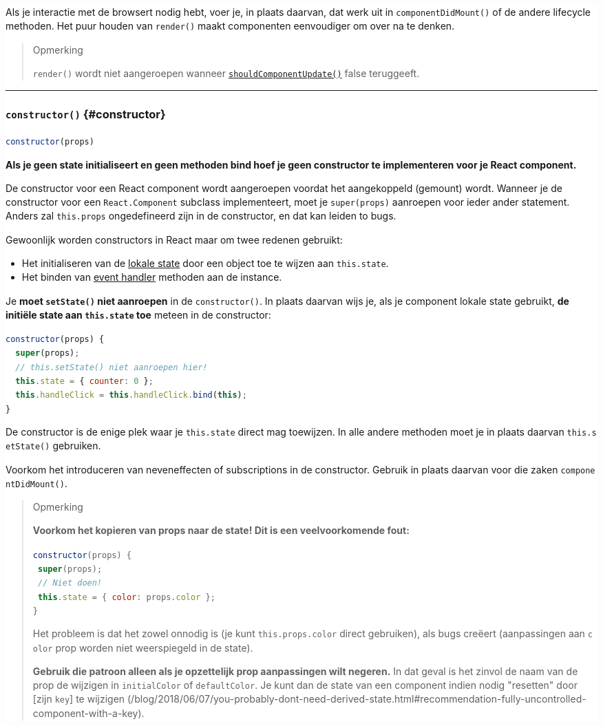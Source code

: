Als je interactie met de browsert nodig hebt, voer je, in plaats daarvan, dat werk uit in `componentDidMount()` of de andere lifecycle methoden. Het puur houden van `render()` maakt componenten eenvoudiger om over na te denken.

> Opmerking
>
> `render()` wordt niet aangeroepen wanneer [`shouldComponentUpdate()`](#shouldcomponentupdate) false teruggeeft.

* * *

### `constructor()` {#constructor}

```javascript
constructor(props)
```

**Als je geen state initialiseert en geen methoden bind hoef je geen constructor te implementeren voor je React component.**

De constructor voor een React component wordt aangeroepen voordat het aangekoppeld (gemount) wordt. Wanneer je de constructor voor een `React.Component` subclass implementeert, moet je `super(props)` aanroepen voor ieder ander statement. Anders zal `this.props` ongedefineerd zijn in de constructor, en dat kan leiden to bugs.

Gewoonlijk worden constructors in React maar om twee redenen gebruikt:

* Het initialiseren van de [lokale state](/docs/state-and-lifecycle.html) door een object toe te wijzen aan `this.state`.
* Het binden van [event handler](/docs/handling-events.html) methoden aan de instance.

Je **moet `setState()` niet aanroepen** in de `constructor()`. In plaats daarvan wijs je, als je component lokale state gebruikt, **de initiële state aan `this.state` toe** meteen in de constructor:

```js
constructor(props) {
  super(props);
  // this.setState() niet aanroepen hier!
  this.state = { counter: 0 };
  this.handleClick = this.handleClick.bind(this);
}
```

De constructor is de enige plek waar je `this.state` direct mag toewijzen. In alle andere methoden moet je in plaats daarvan `this.setState()` gebruiken.

Voorkom het introduceren van neveneffecten of subscriptions in de constructor. Gebruik in plaats daarvan voor die zaken `componentDidMount()`.

>Opmerking
>
>**Voorkom het kopieren van props naar de state! Dit is een veelvoorkomende fout:**
>
>```js
>constructor(props) {
>  super(props);
>  // Niet doen!
>  this.state = { color: props.color };
>}
>```
>
>Het probleem is dat het zowel onnodig is (je kunt `this.props.color` direct gebruiken), als bugs creëert (aanpassingen aan `color` prop worden niet weerspiegeld in de state).
>
>**Gebruik die patroon alleen als je opzettelijk prop aanpassingen wilt negeren.** In dat geval is het zinvol de naam van de prop de wijzigen in `initialColor` of `defaultColor`. Je kunt dan de state van een component indien nodig "resetten" door [zijn `key`] te wijzigen (/blog/2018/06/07/you-probably-dont-need-derived-state.html#recommendation-fully-uncontrolled-component-with-a-key).
>